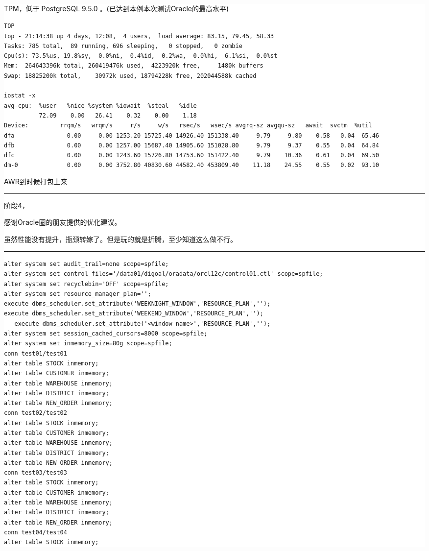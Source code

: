 TPM，低于 PostgreSQL 9.5.0 。(已达到本例本次测试Oracle的最高水平)  
  
```  
TOP  
top - 21:14:38 up 4 days, 12:08,  4 users,  load average: 83.15, 79.45, 58.33  
Tasks: 785 total,  89 running, 696 sleeping,   0 stopped,   0 zombie  
Cpu(s): 73.5%us, 19.8%sy,  0.0%ni,  0.4%id,  0.2%wa,  0.0%hi,  6.1%si,  0.0%st  
Mem:  264643396k total, 260419476k used,  4223920k free,     1480k buffers  
Swap: 18825200k total,    30972k used, 18794228k free, 202044588k cached  
  
iostat -x  
avg-cpu:  %user   %nice %system %iowait  %steal   %idle  
          72.09    0.00   26.41    0.32    0.00    1.18  
Device:         rrqm/s   wrqm/s     r/s     w/s   rsec/s   wsec/s avgrq-sz avgqu-sz   await  svctm  %util  
dfa               0.00     0.00 1253.20 15725.40 14926.40 151338.40     9.79     9.80    0.58   0.04  65.46  
dfb               0.00     0.00 1257.00 15687.40 14905.60 151028.80     9.79     9.37    0.55   0.04  64.84  
dfc               0.00     0.00 1243.60 15726.80 14753.60 151422.40     9.79    10.36    0.61   0.04  69.50  
dm-0              0.00     0.00 3752.80 40830.60 44582.40 453809.40    11.18    24.55    0.55   0.02  93.10  
```  
  
AWR到时候打包上来  
  
------------------------------------------------------------------------------------------------------------  
  
阶段4，  
  
感谢Oracle圈的朋友提供的优化建议。  
  
虽然性能没有提升，瓶颈转嫁了。但是玩的就是折腾，至少知道这么做不行。  
  
------------------------------------------------------------------------------------------------------------  
  
```  
alter system set audit_trail=none scope=spfile;    
alter system set control_files='/data01/digoal/oradata/orcl12c/control01.ctl' scope=spfile;  
alter system set recyclebin='OFF' scope=spfile;  
alter system set resource_manager_plan='';  
execute dbms_scheduler.set_attribute('WEEKNIGHT_WINDOW','RESOURCE_PLAN','');   
execute dbms_scheduler.set_attribute('WEEKEND_WINDOW','RESOURCE_PLAN','');  
-- execute dbms_scheduler.set_attribute('<window name>','RESOURCE_PLAN','');  
alter system set session_cached_cursors=8000 scope=spfile;  
alter system set inmemory_size=80g scope=spfile;  
conn test01/test01  
alter table STOCK inmemory;  
alter table CUSTOMER inmemory;  
alter table WAREHOUSE inmemory;  
alter table DISTRICT inmemory;  
alter table NEW_ORDER inmemory;  
conn test02/test02  
alter table STOCK inmemory;  
alter table CUSTOMER inmemory;  
alter table WAREHOUSE inmemory;  
alter table DISTRICT inmemory;  
alter table NEW_ORDER inmemory;  
conn test03/test03  
alter table STOCK inmemory;  
alter table CUSTOMER inmemory;  
alter table WAREHOUSE inmemory;  
alter table DISTRICT inmemory;  
alter table NEW_ORDER inmemory;  
conn test04/test04  
alter table STOCK inmemory;  
```